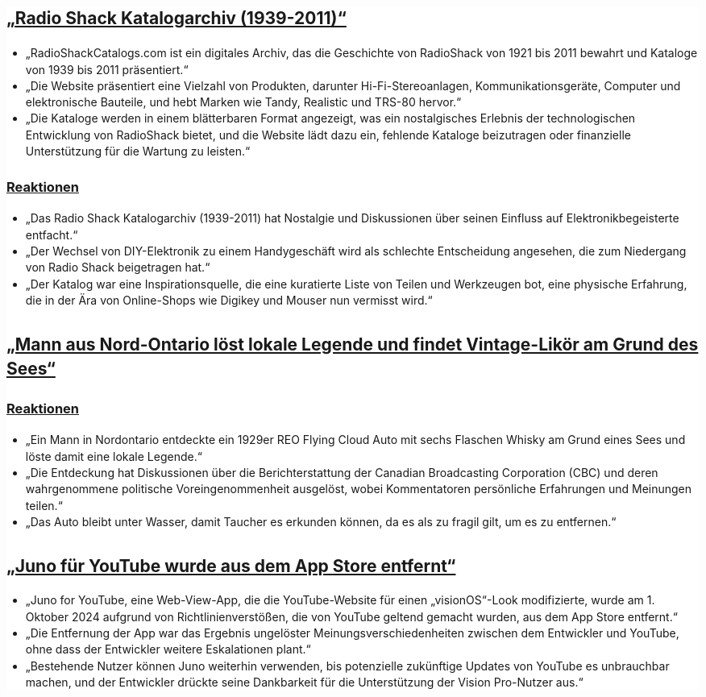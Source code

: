 ## [„Radio Shack Katalogarchiv (1939-2011)“](https://www.radioshackcatalogs.com/?_hsenc=p2ANqtz-9H5PQMgh6cUobaKL8FZ3-Ib1lk2jXz-BBrutnvv14LwcLObCTepV_IHs6nj83QW1bzJZzkyQpOm2OVPZbBmOmtzIMoRw&_hsmi=327012423)

- „RadioShackCatalogs.com ist ein digitales Archiv, das die Geschichte von RadioShack von 1921 bis 2011 bewahrt und Kataloge von 1939 bis 2011 präsentiert.“
- „Die Website präsentiert eine Vielzahl von Produkten, darunter Hi-Fi-Stereoanlagen, Kommunikationsgeräte, Computer und elektronische Bauteile, und hebt Marken wie Tandy, Realistic und TRS-80 hervor.“
- „Die Kataloge werden in einem blätterbaren Format angezeigt, was ein nostalgisches Erlebnis der technologischen Entwicklung von RadioShack bietet, und die Website lädt dazu ein, fehlende Kataloge beizutragen oder finanzielle Unterstützung für die Wartung zu leisten.“

### [Reaktionen](https://news.ycombinator.com/item?id=41714750)

- „Das Radio Shack Katalogarchiv (1939-2011) hat Nostalgie und Diskussionen über seinen Einfluss auf Elektronikbegeisterte entfacht.“
- „Der Wechsel von DIY-Elektronik zu einem Handygeschäft wird als schlechte Entscheidung angesehen, die zum Niedergang von Radio Shack beigetragen hat.“
- „Der Katalog war eine Inspirationsquelle, die eine kuratierte Liste von Teilen und Werkzeugen bot, eine physische Erfahrung, die in der Ära von Online-Shops wie Digikey und Mouser nun vermisst wird.“

## [„Mann aus Nord-Ontario löst lokale Legende und findet Vintage-Likör am Grund des Sees“](https://www.cbc.ca/news/canada/sudbury/larder-lake-local-legend-sunken-taxi-vintage-liquor-1.7332124)

### [Reaktionen](https://news.ycombinator.com/item?id=41715747)

- „Ein Mann in Nordontario entdeckte ein 1929er REO Flying Cloud Auto mit sechs Flaschen Whisky am Grund eines Sees und löste damit eine lokale Legende.“
- „Die Entdeckung hat Diskussionen über die Berichterstattung der Canadian Broadcasting Corporation (CBC) und deren wahrgenommene politische Voreingenommenheit ausgelöst, wobei Kommentatoren persönliche Erfahrungen und Meinungen teilen.“
- „Das Auto bleibt unter Wasser, damit Taucher es erkunden können, da es als zu fragil gilt, um es zu entfernen.“

## [„Juno für YouTube wurde aus dem App Store entfernt“](https://christianselig.com/2024/10/juno-removed/)

- „Juno for YouTube, eine Web-View-App, die die YouTube-Website für einen „visionOS“-Look modifizierte, wurde am 1. Oktober 2024 aufgrund von Richtlinienverstößen, die von YouTube geltend gemacht wurden, aus dem App Store entfernt.“
- „Die Entfernung der App war das Ergebnis ungelöster Meinungsverschiedenheiten zwischen dem Entwickler und YouTube, ohne dass der Entwickler weitere Eskalationen plant.“
- „Bestehende Nutzer können Juno weiterhin verwenden, bis potenzielle zukünftige Updates von YouTube es unbrauchbar machen, und der Entwickler drückte seine Dankbarkeit für die Unterstützung der Vision Pro-Nutzer aus.“
